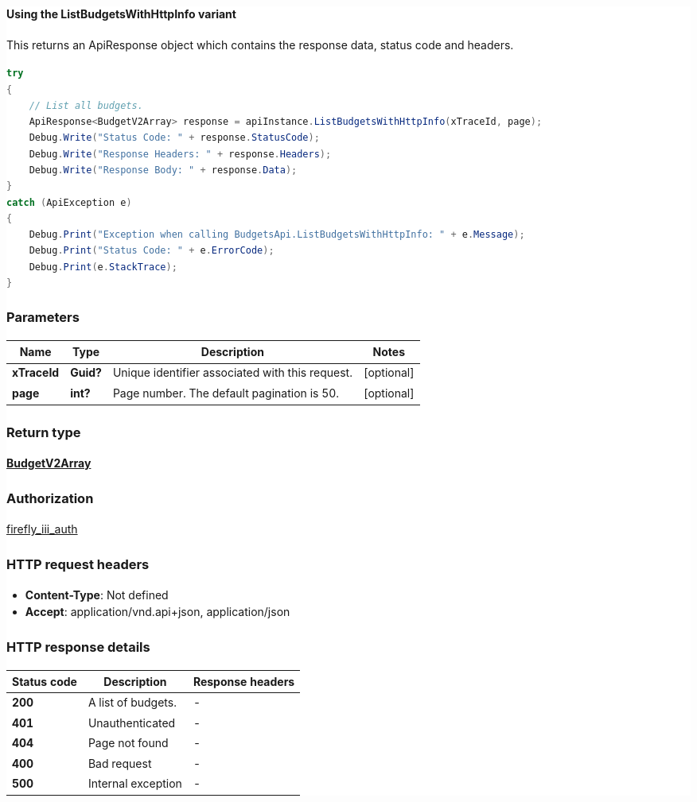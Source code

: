 #### Using the ListBudgetsWithHttpInfo variant
This returns an ApiResponse object which contains the response data, status code and headers.

```csharp
try
{
    // List all budgets.
    ApiResponse<BudgetV2Array> response = apiInstance.ListBudgetsWithHttpInfo(xTraceId, page);
    Debug.Write("Status Code: " + response.StatusCode);
    Debug.Write("Response Headers: " + response.Headers);
    Debug.Write("Response Body: " + response.Data);
}
catch (ApiException e)
{
    Debug.Print("Exception when calling BudgetsApi.ListBudgetsWithHttpInfo: " + e.Message);
    Debug.Print("Status Code: " + e.ErrorCode);
    Debug.Print(e.StackTrace);
}
```

### Parameters

| Name | Type | Description | Notes |
|------|------|-------------|-------|
| **xTraceId** | **Guid?** | Unique identifier associated with this request. | [optional]  |
| **page** | **int?** | Page number. The default pagination is 50. | [optional]  |

### Return type

[**BudgetV2Array**](BudgetV2Array.md)

### Authorization

[firefly_iii_auth](../README.md#firefly_iii_auth)

### HTTP request headers

 - **Content-Type**: Not defined
 - **Accept**: application/vnd.api+json, application/json


### HTTP response details
| Status code | Description | Response headers |
|-------------|-------------|------------------|
| **200** | A list of budgets. |  -  |
| **401** | Unauthenticated |  -  |
| **404** | Page not found |  -  |
| **400** | Bad request |  -  |
| **500** | Internal exception |  -  |
